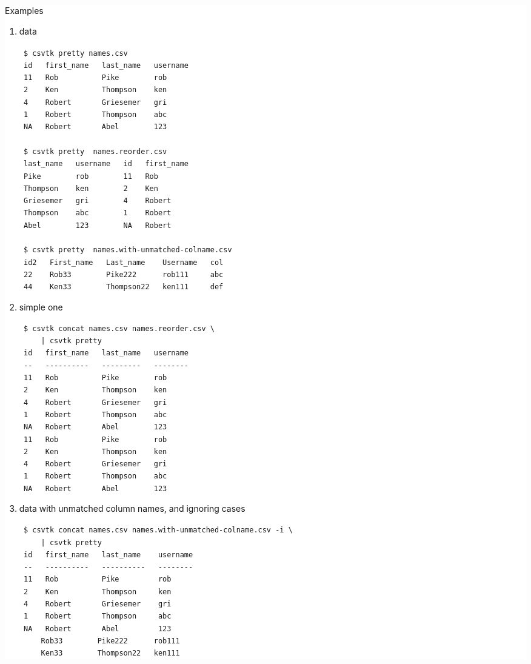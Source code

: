 Examples

1. data

        $ csvtk pretty names.csv
        id   first_name   last_name   username
        11   Rob          Pike        rob
        2    Ken          Thompson    ken
        4    Robert       Griesemer   gri
        1    Robert       Thompson    abc
        NA   Robert       Abel        123

        $ csvtk pretty  names.reorder.csv
        last_name   username   id   first_name
        Pike        rob        11   Rob
        Thompson    ken        2    Ken
        Griesemer   gri        4    Robert
        Thompson    abc        1    Robert
        Abel        123        NA   Robert

        $ csvtk pretty  names.with-unmatched-colname.csv
        id2   First_name   Last_name    Username   col
        22    Rob33        Pike222      rob111     abc
        44    Ken33        Thompson22   ken111     def

1. simple one

        $ csvtk concat names.csv names.reorder.csv \
            | csvtk pretty
        id   first_name   last_name   username
        --   ----------   ---------   --------
        11   Rob          Pike        rob
        2    Ken          Thompson    ken
        4    Robert       Griesemer   gri
        1    Robert       Thompson    abc
        NA   Robert       Abel        123
        11   Rob          Pike        rob
        2    Ken          Thompson    ken
        4    Robert       Griesemer   gri
        1    Robert       Thompson    abc
        NA   Robert       Abel        123

1. data with unmatched column names, and ignoring cases

        $ csvtk concat names.csv names.with-unmatched-colname.csv -i \
            | csvtk pretty
        id   first_name   last_name    username
        --   ----------   ----------   --------
        11   Rob          Pike         rob
        2    Ken          Thompson     ken
        4    Robert       Griesemer    gri
        1    Robert       Thompson     abc
        NA   Robert       Abel         123
            Rob33        Pike222      rob111
            Ken33        Thompson22   ken111
